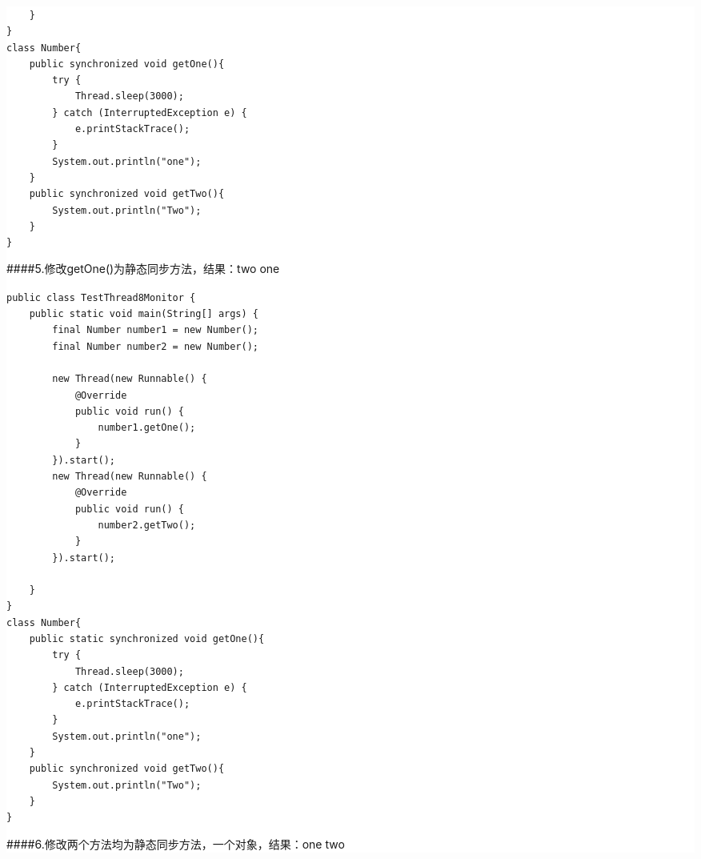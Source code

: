 		}
	}
	class Number{
		public synchronized void getOne(){
			try {
				Thread.sleep(3000);
			} catch (InterruptedException e) {
				e.printStackTrace();
			}
			System.out.println("one");
		}
		public synchronized void getTwo(){
			System.out.println("Two");
		}
	}
####5.修改getOne()为静态同步方法，结果：two one

	public class TestThread8Monitor {
		public static void main(String[] args) {
			final Number number1 = new Number();
			final Number number2 = new Number();
			
			new Thread(new Runnable() {
				@Override
				public void run() {
					number1.getOne();
				}
			}).start();
			new Thread(new Runnable() {
				@Override
				public void run() {
					number2.getTwo();
				}
			}).start();
			
		}
	}
	class Number{
		public static synchronized void getOne(){
			try {
				Thread.sleep(3000);
			} catch (InterruptedException e) {
				e.printStackTrace();
			}
			System.out.println("one");
		}
		public synchronized void getTwo(){
			System.out.println("Two");
		}
	}

####6.修改两个方法均为静态同步方法，一个对象，结果：one two

